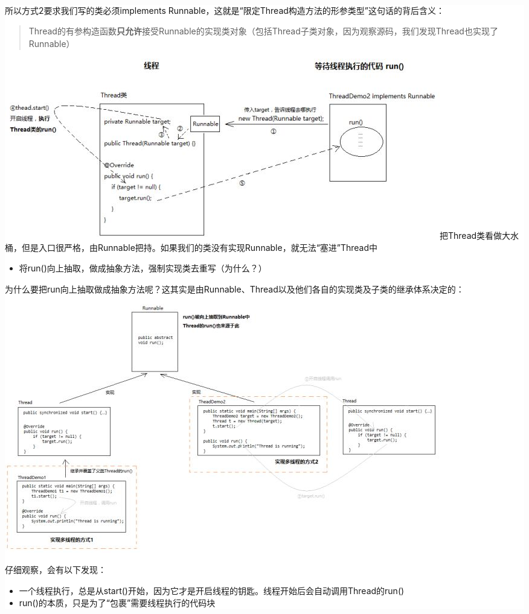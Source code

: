 所以方式2要求我们写的类必须implements Runnable，这就是“限定Thread构造方法的形参类型”这句话的背后含义：

> Thread的有参构造函数**只允许**接受Runnable的实现类对象（包括Thread子类对象，因为观察源码，我们发现Thread也实现了Runnable）

![img](/img/assets_2019/v2-9791f7b18e2cfc3e3fb7bd141443a3b7_hd.jpg)把Thread类看做大水桶，但是入口很严格，由Runnable把持。如果我们的类没有实现Runnable，就无法“塞进”Thread中



- 将run()向上抽取，做成抽象方法，强制实现类去重写（为什么？）

为什么要把run向上抽取做成抽象方法呢？这其实是由Runnable、Thread以及他们各自的实现类及子类的继承体系决定的：

![img](/img/assets_2019/v2-6a18afe8ab8694e6821012767412dc46_hd.jpg)

仔细观察，会有以下发现：

- 一个线程执行，总是从start()开始，因为它才是开启线程的钥匙。线程开始后会自动调用Thread的run()
- run()的本质，只是为了“包裹”需要线程执行的代码块
